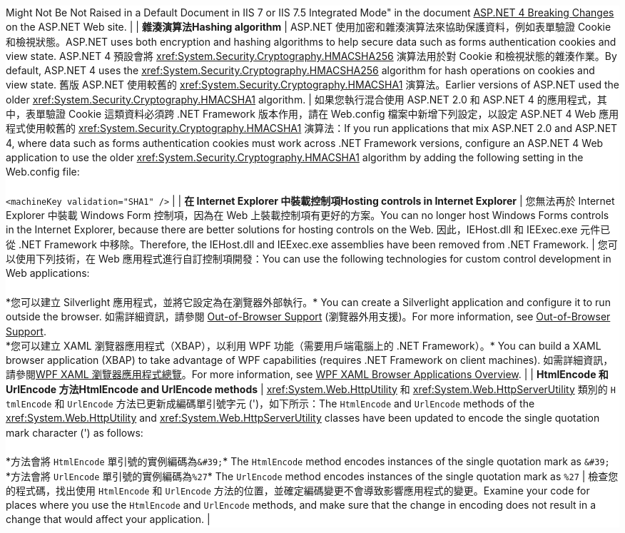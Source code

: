 Might Not Be Not Raised in a Default Document in IIS 7 or IIS 7.5 Integrated Mode" in the document [ASP.NET 4 Breaking Changes](/aspnet/whitepapers/aspnet4/breaking-changes) on the ASP.NET Web site.</span></span> |
| <span data-ttu-id="1c6db-190">**雜湊演算法**</span><span class="sxs-lookup"><span data-stu-id="1c6db-190">**Hashing algorithm**</span></span> | <span data-ttu-id="1c6db-191">ASP.NET 使用加密和雜湊演算法來協助保護資料，例如表單驗證 Cookie 和檢視狀態。</span><span class="sxs-lookup"><span data-stu-id="1c6db-191">ASP.NET uses both encryption and hashing algorithms to help secure data such as forms authentication cookies and view state.</span></span> <span data-ttu-id="1c6db-192">ASP.NET 4 預設會將 <xref:System.Security.Cryptography.HMACSHA256> 演算法用於對 Cookie 和檢視狀態的雜湊作業。</span><span class="sxs-lookup"><span data-stu-id="1c6db-192">By default, ASP.NET 4 uses the <xref:System.Security.Cryptography.HMACSHA256> algorithm for hash operations on cookies and view state.</span></span> <span data-ttu-id="1c6db-193">舊版 ASP.NET 使用較舊的 <xref:System.Security.Cryptography.HMACSHA1> 演算法。</span><span class="sxs-lookup"><span data-stu-id="1c6db-193">Earlier versions of ASP.NET used the older <xref:System.Security.Cryptography.HMACSHA1> algorithm.</span></span> | <span data-ttu-id="1c6db-194">如果您執行混合使用 ASP.NET 2.0 和 ASP.NET 4 的應用程式，其中，表單驗證 Cookie 這類資料必須跨 .NET Framework 版本作用，請在 Web.config 檔案中新增下列設定，以設定 ASP.NET 4 Web 應用程式使用較舊的 <xref:System.Security.Cryptography.HMACSHA1> 演算法：</span><span class="sxs-lookup"><span data-stu-id="1c6db-194">If you run applications that mix ASP.NET 2.0 and ASP.NET 4, where data such as forms authentication cookies must work across .NET Framework versions, configure an ASP.NET 4 Web application to use the older <xref:System.Security.Cryptography.HMACSHA1> algorithm by adding the following setting in the Web.config file:</span></span><br><br>`<machineKey validation="SHA1" />` |
| <span data-ttu-id="1c6db-195">**在 Internet Explorer 中裝載控制項**</span><span class="sxs-lookup"><span data-stu-id="1c6db-195">**Hosting controls in Internet Explorer**</span></span> | <span data-ttu-id="1c6db-196">您無法再於 Internet Explorer 中裝載 Windows Form 控制項，因為在 Web 上裝載控制項有更好的方案。</span><span class="sxs-lookup"><span data-stu-id="1c6db-196">You can no longer host Windows Forms controls in the Internet Explorer, because there are better solutions for hosting controls on the Web.</span></span> <span data-ttu-id="1c6db-197">因此，IEHost.dll 和 IEExec.exe 元件已從 .NET Framework 中移除。</span><span class="sxs-lookup"><span data-stu-id="1c6db-197">Therefore, the IEHost.dll and IEExec.exe assemblies have been removed from .NET Framework.</span></span> | <span data-ttu-id="1c6db-198">您可以使用下列技術，在 Web 應用程式進行自訂控制項開發：</span><span class="sxs-lookup"><span data-stu-id="1c6db-198">You can use the following technologies for custom control development in Web applications:</span></span><br><br><span data-ttu-id="1c6db-199">\*您可以建立 Silverlight 應用程式，並將它設定為在瀏覽器外部執行。</span><span class="sxs-lookup"><span data-stu-id="1c6db-199">\* You can create a Silverlight application and configure it to run outside the browser.</span></span> <span data-ttu-id="1c6db-200">如需詳細資訊，請參閱 [Out-of-Browser Support](https://docs.microsoft.com/previous-versions/windows/silverlight/dotnet-windows-silverlight/dd550721%28v=vs.95%29) (瀏覽器外用支援)。</span><span class="sxs-lookup"><span data-stu-id="1c6db-200">For more information, see [Out-of-Browser Support](https://docs.microsoft.com/previous-versions/windows/silverlight/dotnet-windows-silverlight/dd550721%28v=vs.95%29).</span></span><br><span data-ttu-id="1c6db-201">\*您可以建立 XAML 瀏覽器應用程式（XBAP），以利用 WPF 功能（需要用戶端電腦上的 .NET Framework）。</span><span class="sxs-lookup"><span data-stu-id="1c6db-201">\* You can build a XAML browser application (XBAP) to take advantage of WPF capabilities (requires .NET Framework on client machines).</span></span> <span data-ttu-id="1c6db-202">如需詳細資訊，請參閱[WPF XAML 瀏覽器應用程式總覽](../wpf/app-development/wpf-xaml-browser-applications-overview.md)。</span><span class="sxs-lookup"><span data-stu-id="1c6db-202">For more information, see [WPF XAML Browser Applications Overview](../wpf/app-development/wpf-xaml-browser-applications-overview.md).</span></span> |
| <span data-ttu-id="1c6db-203">**HtmlEncode 和 UrlEncode 方法**</span><span class="sxs-lookup"><span data-stu-id="1c6db-203">**HtmlEncode and UrlEncode methods**</span></span> | <span data-ttu-id="1c6db-204"><xref:System.Web.HttpUtility> 和 <xref:System.Web.HttpServerUtility> 類別的 `HtmlEncode` 和 `UrlEncode` 方法已更新成編碼單引號字元 (')，如下所示：</span><span class="sxs-lookup"><span data-stu-id="1c6db-204">The `HtmlEncode` and `UrlEncode` methods of the <xref:System.Web.HttpUtility> and <xref:System.Web.HttpServerUtility> classes have been updated to encode the single quotation mark character (') as follows:</span></span><br><br><span data-ttu-id="1c6db-205">\*方法會將 `HtmlEncode` 單引號的實例編碼為`&#39;`</span><span class="sxs-lookup"><span data-stu-id="1c6db-205">\* The `HtmlEncode` method encodes instances of the single quotation mark as `&#39;`</span></span><br><span data-ttu-id="1c6db-206">\*方法會將 `UrlEncode` 單引號的實例編碼為`%27`</span><span class="sxs-lookup"><span data-stu-id="1c6db-206">\* The `UrlEncode` method encodes instances of the single quotation mark as `%27`</span></span> | <span data-ttu-id="1c6db-207">檢查您的程式碼，找出使用 `HtmlEncode` 和 `UrlEncode` 方法的位置，並確定編碼變更不會導致影響應用程式的變更。</span><span class="sxs-lookup"><span data-stu-id="1c6db-207">Examine your code for places where you use the `HtmlEncode` and `UrlEncode` methods, and make sure that the change in encoding does not result in a change that would affect your application.</span></span> |
